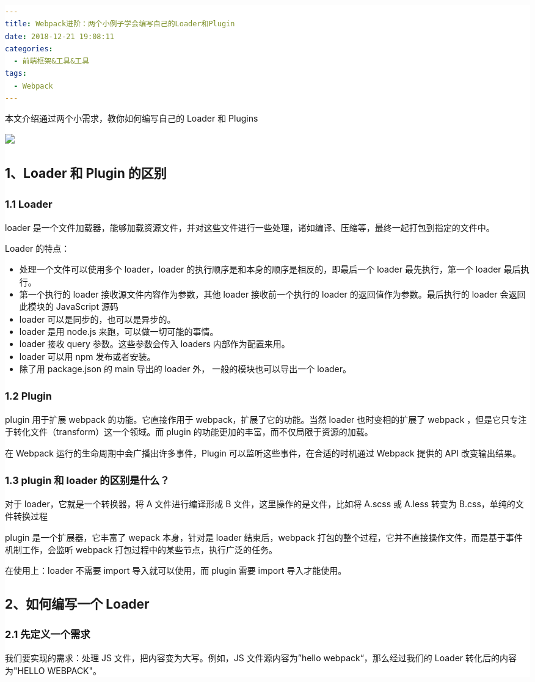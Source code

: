 ```yaml
---
title: Webpack进阶：两个小例子学会编写自己的Loader和Plugin
date: 2018-12-21 19:08:11
categories:
  - 前端框架&工具&工具
tags:
  - Webpack
---
```


本文介绍通过两个小需求，教你如何编写自己的 Loader 和 Plugins



![](https://gitee.com/dunizb/imgcloud/raw/master/webpack1.png)

## 1、Loader 和 Plugin 的区别

### 1.1 Loader

loader 是一个文件加载器，能够加载资源文件，并对这些文件进行一些处理，诸如编译、压缩等，最终一起打包到指定的文件中。

Loader 的特点：

- 处理一个文件可以使用多个 loader，loader 的执行顺序是和本身的顺序是相反的，即最后一个 loader 最先执行，第一个 loader 最后执行。
- 第一个执行的 loader 接收源文件内容作为参数，其他 loader 接收前一个执行的 loader 的返回值作为参数。最后执行的 loader 会返回此模块的 JavaScript 源码
- loader 可以是同步的，也可以是异步的。
- loader 是用 node.js 来跑，可以做一切可能的事情。
- loader 接收 query 参数。这些参数会传入 loaders 内部作为配置来用。
- loader 可以用 npm 发布或者安装。
- 除了用 package.json 的 main 导出的 loader 外， 一般的模块也可以导出一个 loader。

### 1.2 Plugin

plugin 用于扩展 webpack 的功能。它直接作用于 webpack，扩展了它的功能。当然 loader 也时变相的扩展了 webpack ，但是它只专注于转化文件（transform）这一个领域。而 plugin 的功能更加的丰富，而不仅局限于资源的加载。

在 Webpack 运行的生命周期中会广播出许多事件，Plugin 可以监听这些事件，在合适的时机通过 Webpack 提供的 API 改变输出结果。

### 1.3 plugin 和 loader 的区别是什么？

对于 loader，它就是一个转换器，将 A 文件进行编译形成 B 文件，这里操作的是文件，比如将 A.scss 或 A.less 转变为 B.css，单纯的文件转换过程

plugin 是一个扩展器，它丰富了 wepack 本身，针对是 loader 结束后，webpack 打包的整个过程，它并不直接操作文件，而是基于事件机制工作，会监听 webpack 打包过程中的某些节点，执行广泛的任务。

在使用上：loader 不需要 import 导入就可以使用，而 plugin 需要 import 导入才能使用。

## 2、如何编写一个 Loader

### 2.1 先定义一个需求

我们要实现的需求：处理 JS 文件，把内容变为大写。例如，JS 文件源内容为”hello webpack“，那么经过我们的 Loader 转化后的内容为"HELLO WEBPACK"。
